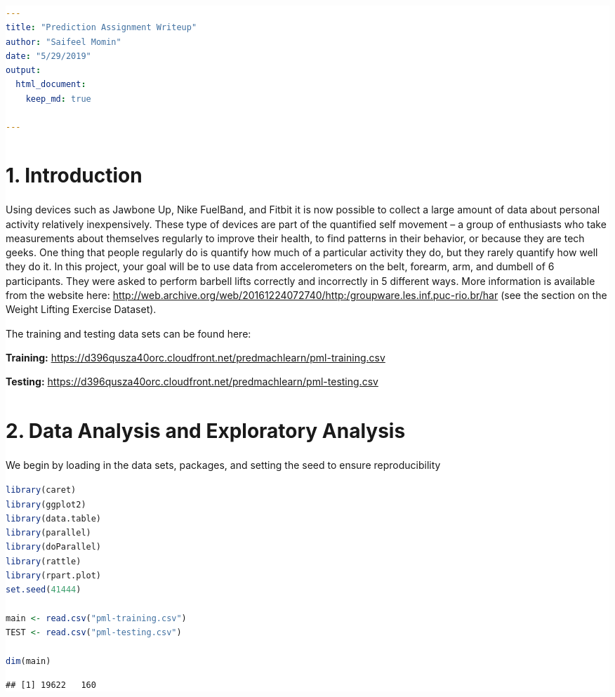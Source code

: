 ```yaml
---
title: "Prediction Assignment Writeup"
author: "Saifeel Momin"
date: "5/29/2019"
output: 
  html_document:
    keep_md: true 
        
---
```


# 1. Introduction 

Using devices such as Jawbone Up, Nike FuelBand, and Fitbit it is now possible to collect a large amount of data about personal activity relatively inexpensively. These type of devices are part of the quantified self movement – a group of enthusiasts who take measurements about themselves regularly to improve their health, to find patterns in their behavior, or because they are tech geeks. One thing that people regularly do is quantify how much of a particular activity they do, but they rarely quantify how well they do it. In this project, your goal will be to use data from accelerometers on the belt, forearm, arm, and dumbell of 6 participants. They were asked to perform barbell lifts correctly and incorrectly in 5 different ways. More information is available from the website here: http://web.archive.org/web/20161224072740/http:/groupware.les.inf.puc-rio.br/har (see the section on the Weight Lifting Exercise Dataset).

The training and testing data sets can be found here: 

**Training:** https://d396qusza40orc.cloudfront.net/predmachlearn/pml-training.csv

**Testing:** https://d396qusza40orc.cloudfront.net/predmachlearn/pml-testing.csv

# 2. Data Analysis and Exploratory Analysis 

We begin by loading in the data sets, packages, and setting the seed to ensure reproducibility 

```r
library(caret)
library(ggplot2)
library(data.table)
library(parallel)
library(doParallel)
library(rattle)
library(rpart.plot)
set.seed(41444)

main <- read.csv("pml-training.csv")
TEST <- read.csv("pml-testing.csv")

dim(main)
```

```
## [1] 19622   160
```
